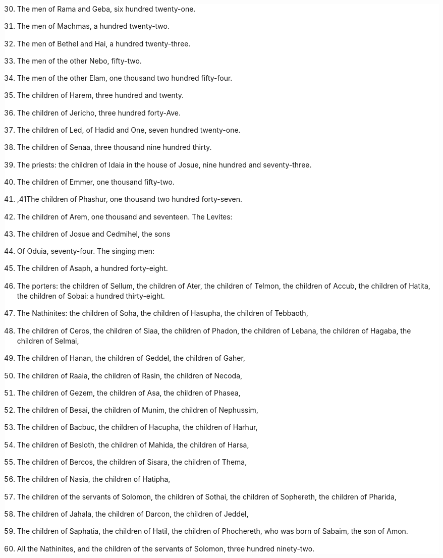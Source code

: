 30. The men of Rama and Geba, six hundred twenty-one.

31. The men of Machmas, a hundred twenty-two.

32. The men of Bethel and Hai, a hundred twenty-three.

33. The men of the other Nebo, fifty-two.

34. The men of the other Elam, one thousand two hundred fifty-four.

35. The children of Harem, three hundred and twenty.

36. The children of Jericho, three hundred forty-Ave.

37. The children of Led, of Hadid and One, seven hundred twenty-one.

38. The children of Senaa, three thousand nine hundred thirty.

39. The priests: the children of Idaia in the house of Josue, nine hundred and seventy-three.

40. The children of Emmer, one thousand fifty-two.

41. ,41The children of Phashur, one thousand two hundred forty-seven.

42. The children of Arem, one thousand and seventeen. The Levites:

43. The children of Josue and Cedmihel, the sons

44. Of Oduia, seventy-four. The singing men:

45. The children of Asaph, a hundred forty-eight.

46. The porters: the children of Sellum, the children of Ater, the children of Telmon, the children of Accub, the children of Hatita, the children of Sobai: a hundred thirty-eight.

47. The Nathinites: the children of Soha, the children of Hasupha, the children of Tebbaoth,

48. The children of Ceros, the children of Siaa, the children of Phadon, the children of Lebana, the children of Hagaba, the children of Selmai,

49. The children of Hanan, the children of Geddel, the children of Gaher,

50. The children of Raaia, the children of Rasin, the children of Necoda,

51. The children of Gezem, the children of Asa, the children of Phasea,

52. The children of Besai, the children of Munim, the children of Nephussim,

53. The children of Bacbuc, the children of Hacupha, the children of Harhur,

54. The children of Besloth, the children of Mahida, the children of Harsa,

55. The children of Bercos, the children of Sisara, the children of Thema,

56. The children of Nasia, the children of Hatipha,

57. The children of the servants of Solomon, the children of Sothai, the children of Sophereth, the children of Pharida,

58. The children of Jahala, the children of Darcon, the children of Jeddel,

59. The children of Saphatia, the children of Hatil, the children of Phochereth, who was born of Sabaim, the son of Amon.

60. All the Nathinites, and the children of the servants of Solomon, three hundred ninety-two.
